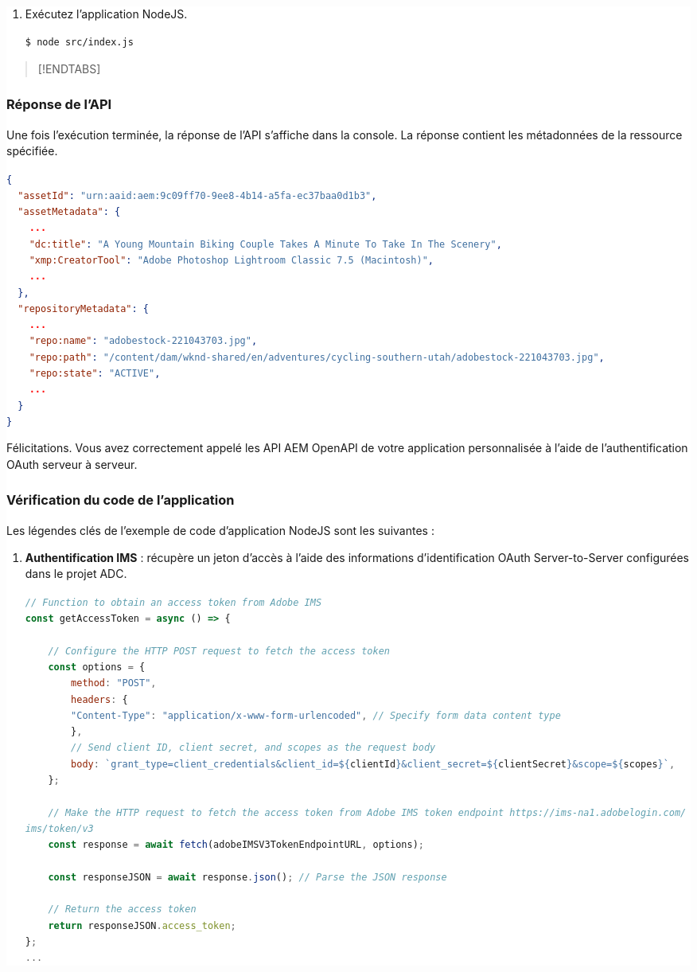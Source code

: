 1. Exécutez l’application NodeJS.

   ```bash
   $ node src/index.js
   ```

>[!ENDTABS]

### Réponse de l’API

Une fois l’exécution terminée, la réponse de l’API s’affiche dans la console. La réponse contient les métadonnées de la ressource spécifiée.

```json
{
  "assetId": "urn:aaid:aem:9c09ff70-9ee8-4b14-a5fa-ec37baa0d1b3",
  "assetMetadata": {    
    ...
    "dc:title": "A Young Mountain Biking Couple Takes A Minute To Take In The Scenery",
    "xmp:CreatorTool": "Adobe Photoshop Lightroom Classic 7.5 (Macintosh)",
    ...
  },
  "repositoryMetadata": {
    ...
    "repo:name": "adobestock-221043703.jpg",
    "repo:path": "/content/dam/wknd-shared/en/adventures/cycling-southern-utah/adobestock-221043703.jpg",
    "repo:state": "ACTIVE",
    ...
  }
}
```

Félicitations. Vous avez correctement appelé les API AEM OpenAPI de votre application personnalisée à l’aide de l’authentification OAuth serveur à serveur.

### Vérification du code de l’application

Les légendes clés de l’exemple de code d’application NodeJS sont les suivantes :

1. **Authentification IMS** : récupère un jeton d’accès à l’aide des informations d’identification OAuth Server-to-Server configurées dans le projet ADC.

   ```javascript
   // Function to obtain an access token from Adobe IMS
   const getAccessToken = async () => {
   
       // Configure the HTTP POST request to fetch the access token
       const options = {
           method: "POST",
           headers: {
           "Content-Type": "application/x-www-form-urlencoded", // Specify form data content type
           },
           // Send client ID, client secret, and scopes as the request body
           body: `grant_type=client_credentials&client_id=${clientId}&client_secret=${clientSecret}&scope=${scopes}`,
       };
   
       // Make the HTTP request to fetch the access token from Adobe IMS token endpoint https://ims-na1.adobelogin.com/ims/token/v3
       const response = await fetch(adobeIMSV3TokenEndpointURL, options);
   
       const responseJSON = await response.json(); // Parse the JSON response
   
       // Return the access token
       return responseJSON.access_token;
   };
   ...
   ```